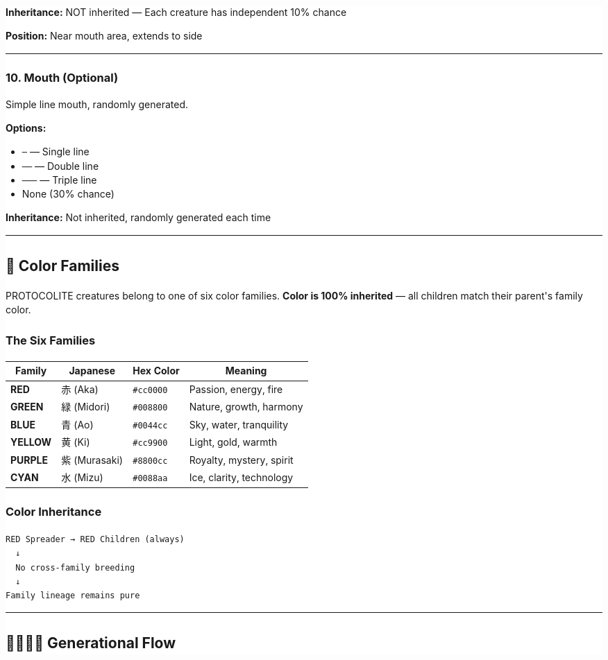 **Inheritance:** NOT inherited — Each creature has independent 10% chance

**Position:** Near mouth area, extends to side

---

### 10. Mouth (Optional)

Simple line mouth, randomly generated.

**Options:**
- `─` — Single line
- `──` — Double line
- `───` — Triple line
- None (30% chance)

**Inheritance:** Not inherited, randomly generated each time

---

## 🌈 Color Families

PROTOCOLITE creatures belong to one of six color families. **Color is 100% inherited** — all children match their parent's family color.

### The Six Families

| Family | Japanese | Hex Color | Meaning |
|--------|----------|-----------|---------|
| **RED** | 赤 (Aka) | `#cc0000` | Passion, energy, fire |
| **GREEN** | 緑 (Midori) | `#008800` | Nature, growth, harmony |
| **BLUE** | 青 (Ao) | `#0044cc` | Sky, water, tranquility |
| **YELLOW** | 黄 (Ki) | `#cc9900` | Light, gold, warmth |
| **PURPLE** | 紫 (Murasaki) | `#8800cc` | Royalty, mystery, spirit |
| **CYAN** | 水 (Mizu) | `#0088aa` | Ice, clarity, technology |

### Color Inheritance

```
RED Spreader → RED Children (always)
  ↓
  No cross-family breeding
  ↓
Family lineage remains pure
```

---

## 👨‍👩‍👧‍👦 Generational Flow
